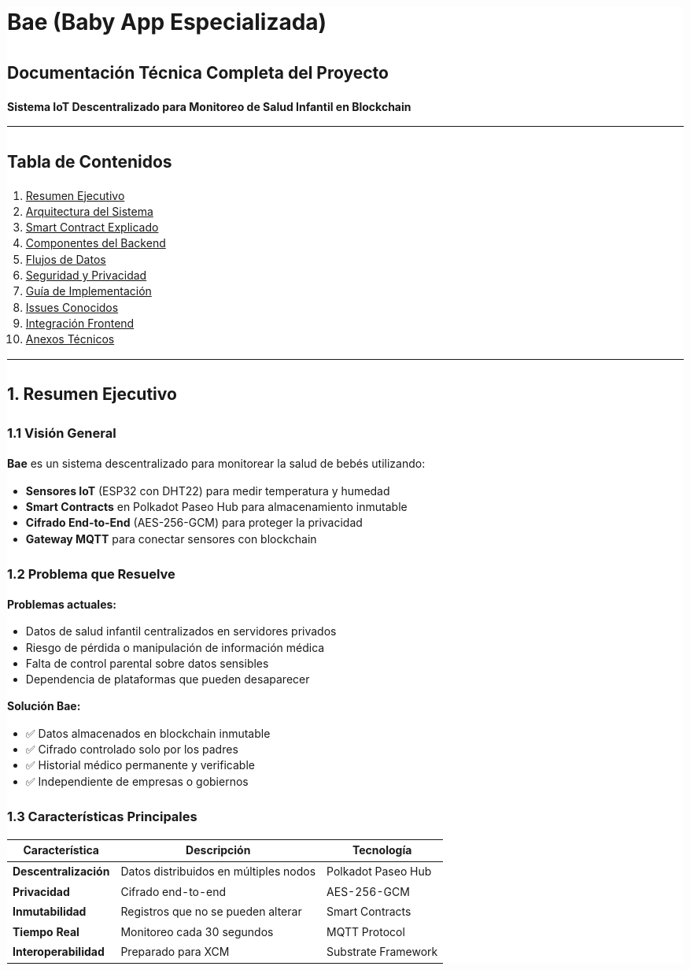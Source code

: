 # Bae (Baby App Especializada)
## Documentación Técnica Completa del Proyecto

**Sistema IoT Descentralizado para Monitoreo de Salud Infantil en Blockchain**

---

## Tabla de Contenidos

1. [Resumen Ejecutivo](#resumen-ejecutivo)
2. [Arquitectura del Sistema](#arquitectura-del-sistema)
3. [Smart Contract Explicado](#smart-contract-explicado)
4. [Componentes del Backend](#componentes-del-backend)
5. [Flujos de Datos](#flujos-de-datos)
6. [Seguridad y Privacidad](#seguridad-y-privacidad)
7. [Guía de Implementación](#guía-de-implementación)
8. [Issues Conocidos](#issues-conocidos)
9. [Integración Frontend](#integración-frontend)
10. [Anexos Técnicos](#anexos-técnicos)

---

## 1. Resumen Ejecutivo

### 1.1 Visión General

**Bae** es un sistema descentralizado para monitorear la salud de bebés utilizando:
- **Sensores IoT** (ESP32 con DHT22) para medir temperatura y humedad
- **Smart Contracts** en Polkadot Paseo Hub para almacenamiento inmutable
- **Cifrado End-to-End** (AES-256-GCM) para proteger la privacidad
- **Gateway MQTT** para conectar sensores con blockchain

### 1.2 Problema que Resuelve

**Problemas actuales:**
- Datos de salud infantil centralizados en servidores privados
- Riesgo de pérdida o manipulación de información médica
- Falta de control parental sobre datos sensibles
- Dependencia de plataformas que pueden desaparecer

**Solución Bae:**
- ✅ Datos almacenados en blockchain inmutable
- ✅ Cifrado controlado solo por los padres
- ✅ Historial médico permanente y verificable
- ✅ Independiente de empresas o gobiernos

### 1.3 Características Principales

| Característica | Descripción | Tecnología |
|---------------|-------------|------------|
| **Descentralización** | Datos distribuidos en múltiples nodos | Polkadot Paseo Hub |
| **Privacidad** | Cifrado end-to-end | AES-256-GCM |
| **Inmutabilidad** | Registros que no se pueden alterar | Smart Contracts |
| **Tiempo Real** | Monitoreo cada 30 segundos | MQTT Protocol |
| **Interoperabilidad** | Preparado para XCM | Substrate Framework |
